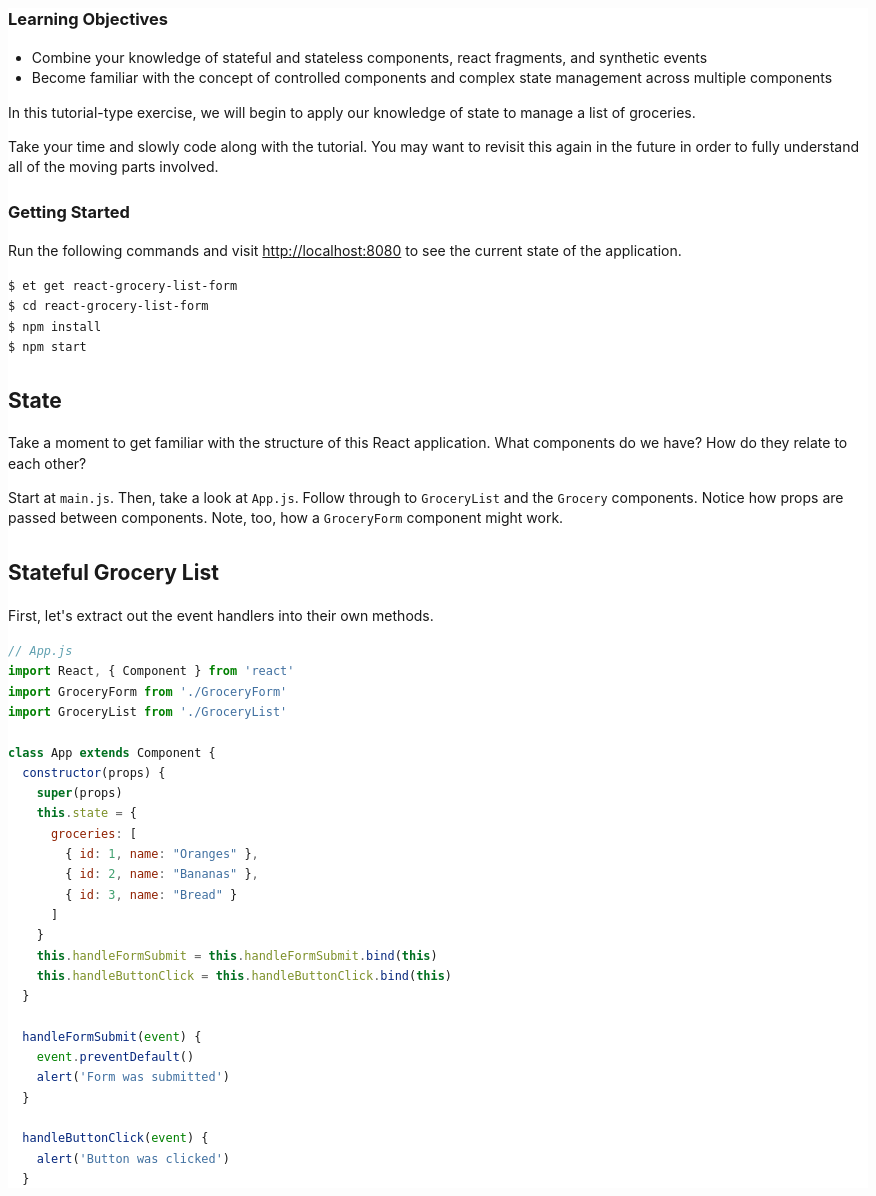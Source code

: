 ### Learning Objectives

* Combine your knowledge of stateful and stateless components, react fragments, and synthetic events
* Become familiar with the concept of controlled components and complex state management across multiple components

In this tutorial-type exercise, we will begin to apply our knowledge of state to manage a list of groceries.

Take your time and slowly code along with the tutorial. You may want to revisit this again in the future in order to fully understand all of the moving parts involved.

### Getting Started

Run the following commands and visit <http://localhost:8080> to see the current state of the application.

```sh
$ et get react-grocery-list-form
$ cd react-grocery-list-form
$ npm install
$ npm start
```

## State

Take a moment to get familiar with the structure of this React application. What components do we have? How do they relate to each other?

Start at `main.js`. Then, take a look at `App.js`. Follow through to `GroceryList` and the `Grocery` components. Notice how props are passed between components. Note, too, how a `GroceryForm` component might work.

## Stateful Grocery List

First, let's extract out the event handlers into their own methods.

```javascript
// App.js
import React, { Component } from 'react'
import GroceryForm from './GroceryForm'
import GroceryList from './GroceryList'

class App extends Component {
  constructor(props) {
    super(props)
    this.state = {
      groceries: [
        { id: 1, name: "Oranges" },
        { id: 2, name: "Bananas" },
        { id: 3, name: "Bread" }
      ]
    }
    this.handleFormSubmit = this.handleFormSubmit.bind(this)
    this.handleButtonClick = this.handleButtonClick.bind(this)
  }

  handleFormSubmit(event) {
    event.preventDefault()
    alert('Form was submitted')
  }

  handleButtonClick(event) {
    alert('Button was clicked')
  }
```